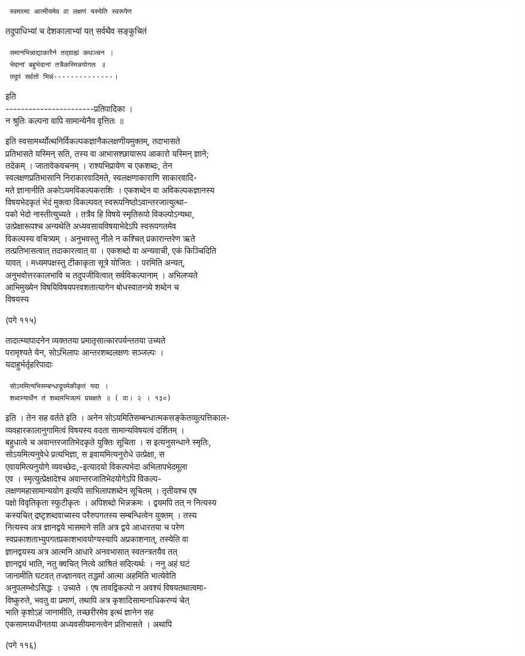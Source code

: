      स्वमात्मा आत्मीयमेव वा लक्षणं यस्येति स्वरूपेण   
तदुपाधिभ्यां च देशकालाभ्यां यत् सर्वथैव सङ्कुचितं  
  
     समानभिन्नाद्याकारैर्न तद्ग्राह्यं कथञ्चन ।  
     भेदानां बहुभेदानां तत्रैकस्मिन्नयोगतः ॥  
     तदूपं सर्वतो भिन्नं--------------।  
इति   
     -----------------------प्रतिपादिका ।  
     न श्रुतिः कल्पना वापि सामान्येनैव वृत्तितः ॥  
  
इति स्वसामर्थ्योत्थनिर्विकल्पकज्ञानैकलक्षणीयमुक्तम्, तदाभासते   
प्रतिभासते यस्मिन् सति, तस्य वा आभासश्छायारूप आकारो यस्मिन् ज्ञाने;   
तदेकम् । जातावेकवचनम् । राश्यभिप्रायेण च एकशब्दः, तेन   
स्वलक्षणप्रतिभासानि निराकारवादिमते, स्वलक्षणाकाराणि साकारवादि-  
मते ज्ञानानीति अकोऽयमविकल्पकराशिः । एकशब्देन वा अविकल्पकज्ञानस्य   
विषयभेदकृतं भेदं मुक्त्वा विकल्पवत् स्वरूपनिष्ठोऽवान्तरजात्युत्था-  
पको भेदो नास्तीत्युच्यते । तत्रैव हि विषये स्मृतिरूपो विकल्पोऽन्यथा,   
उत्प्रेक्षारूपश्च अन्यथेति अध्यवसायविषयाभेदेऽपि स्वरूपगतमेव   
विकल्पस्य वचित्र्यम् । अनुभवस्तु नीले न कश्चित् प्रकारान्तरेण ऋते   
तत्प्रतिभासत्वात् तदाकारत्वात् वा । एकशब्दो वा अन्यवाची, एकं किञ्चिदिति   
यावत् । मध्यमपक्षस्तु टीकाकृता सूत्रे योजितः । परमिति अन्यत्,   
अनुभवोत्तरकालभावि च तदुपजीवित्वात् सर्वविकल्पानाम् । अभिलप्यते   
आभिमुख्येन विषयिविषयपरवशतात्यागेन बोधस्वातन्त्र्ये शब्देन च   
विषयस्य  
  
(पगे ११५)  
  
तादात्म्यापादनेन व्यक्ततया प्रमातृसात्कारपर्यन्ततया उच्यते   
परामृश्यते येन, सोऽभिलापः आन्तरशब्दलक्षणः सञ्जल्पः ।   
यदाहुर्भर्तृहरिपादाः  
  
     सोऽयमित्यभिसम्बन्धाद्रूपमेकीकृतं यदा ।  
     शब्दस्यार्थेन तं शब्दमभिजल्पं प्रचक्षते ॥ ( वा। २ । १३०)  
  
इति । तेन सह वर्तते इति । अनेन सोऽयमितिसम्बन्धात्मकसङ्केतव्युत्पत्तिकाल-  
व्यवहारकालानुगामित्वं विषयस्य वदता सामान्यविषयत्वं दर्शितम् ।   
बहुधात्वे च अवान्तरजातिभेदकृते युक्तिः सूचिता । स इत्यनुसन्धाने स्मृतिः,   
सोऽयमित्यनुवेधे प्रत्यभिज्ञा, स इवायमित्यनुरोधे उत्प्रेक्षा, स   
एवायमित्यनुयोगे व्यवच्छेदः,-इत्यादयो विकल्पभेदा अभिलापभेदमूला   
एव । स्मृत्युत्प्रेक्षादेश्च अवान्तरजातिभेदयोगेऽपि विकल्प-  
लक्षणमहासामान्ययोग इत्यपि साभिलापशब्देन सूचितम् । तृतीयश्च एष   
पक्षो विवृतिकृता स्फुटीकृतः । अपिशब्दो भिन्नक्रमः । द्वयमपि तत् न नित्यस्य   
कस्यचित् द्रष्टृशब्दवाच्यस्य परैरुपगतस्य सम्बन्धित्वेन युक्तम् । तस्य   
नित्यस्य अत्र ज्ञानद्वये भासमाने सति अत्र द्वये आधारतया च परेण   
स्वप्रकाशताभ्युपगतप्रकाशभावयोग्यस्यापि अप्रकाशनात्, तस्येति वा   
ज्ञानद्वयस्य अत्र आत्मनि आधारे अनवभासात् स्वतन्त्रतयैव तत्   
ज्ञानद्वयं भाति, नतु क्वचित् नित्ये आश्रितं सदित्यर्थः । ननु अहं घटं   
जानामीति घटवत् तज्ज्ञानवत् तद्धर्मा आत्मा अहमिति भात्येवेति   
अनुपलम्भोऽसिद्धः । उच्यते । एष तावद्विकल्पो न अवश्यं विषयतथात्वमा-  
विष्कुरुते, भवतु वा प्रमाणं, तथापि अत्र कृशादिसामानाधिकरण्यं चेत्   
भाति कृशोऽहं जानामीति, तच्छरीरमेव इत्थं ज्ञानेन सह   
एकसामग्र्यधीनतया अध्यवसीयमानत्वेन प्रतिभासते । अथापि  
  
(पगे ११६)  
  